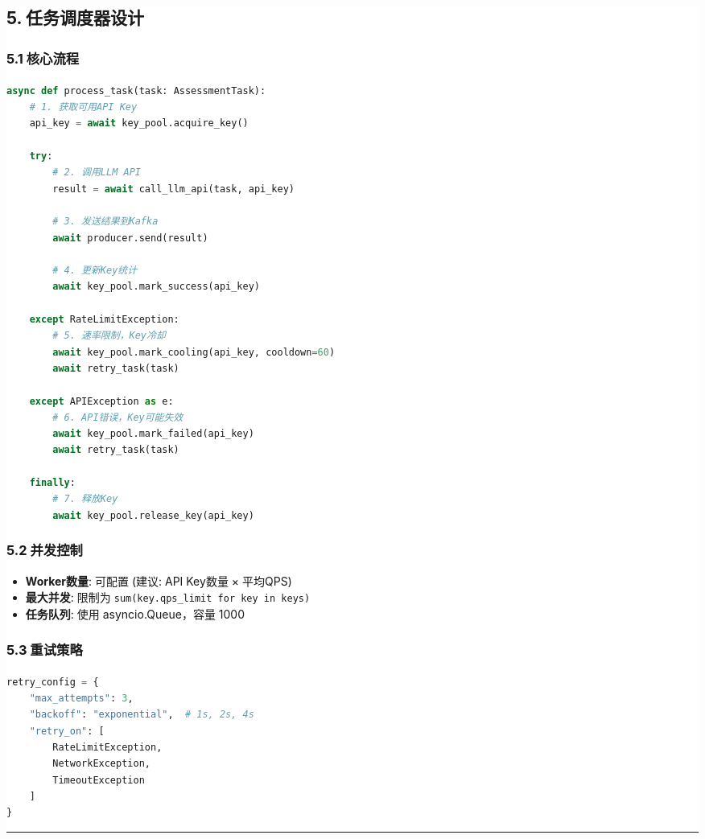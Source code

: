 ## 5. 任务调度器设计

### 5.1 核心流程

```python
async def process_task(task: AssessmentTask):
    # 1. 获取可用API Key
    api_key = await key_pool.acquire_key()
    
    try:
        # 2. 调用LLM API
        result = await call_llm_api(task, api_key)
        
        # 3. 发送结果到Kafka
        await producer.send(result)
        
        # 4. 更新Key统计
        await key_pool.mark_success(api_key)
        
    except RateLimitException:
        # 5. 速率限制，Key冷却
        await key_pool.mark_cooling(api_key, cooldown=60)
        await retry_task(task)
        
    except APIException as e:
        # 6. API错误，Key可能失效
        await key_pool.mark_failed(api_key)
        await retry_task(task)
        
    finally:
        # 7. 释放Key
        await key_pool.release_key(api_key)
```

### 5.2 并发控制

- **Worker数量**: 可配置 (建议: API Key数量 × 平均QPS)
- **最大并发**: 限制为 `sum(key.qps_limit for key in keys)`
- **任务队列**: 使用 asyncio.Queue，容量 1000

### 5.3 重试策略

```python
retry_config = {
    "max_attempts": 3,
    "backoff": "exponential",  # 1s, 2s, 4s
    "retry_on": [
        RateLimitException,
        NetworkException,
        TimeoutException
    ]
}
```

---